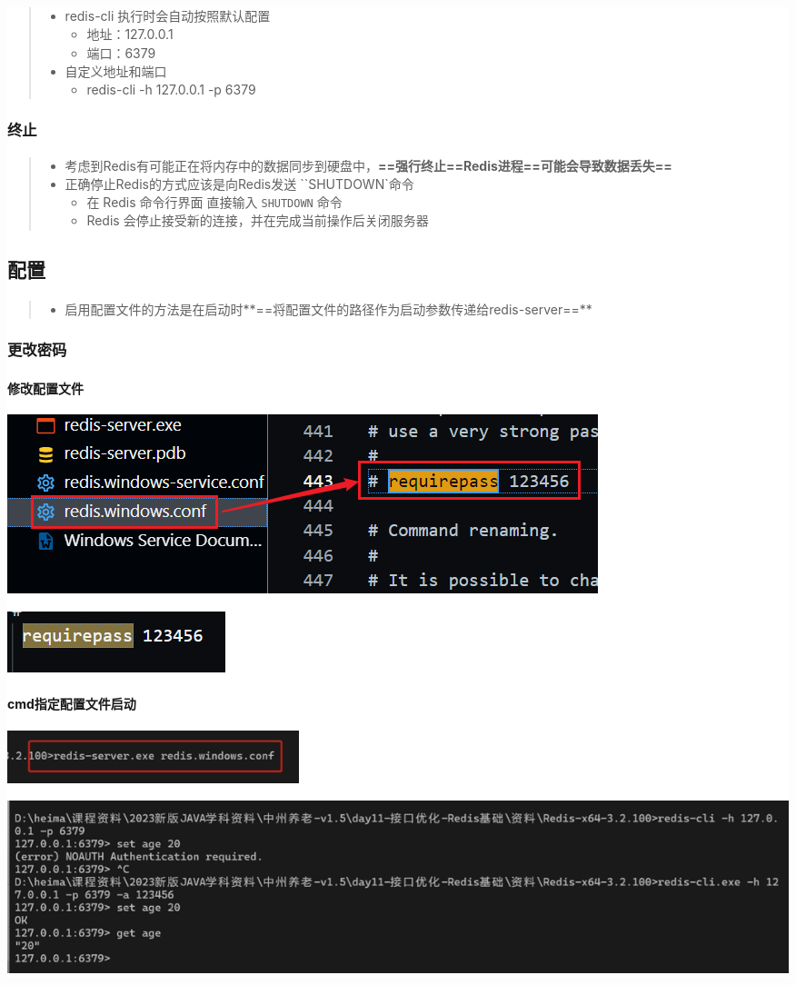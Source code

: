 > - redis-cli 执行时会自动按照默认配置
>   - 地址：127.0.0.1
>   - 端口：6379
> - 自定义地址和端口
>   - redis-cli -h 127.0.0.1 -p 6379

### 终止

> - 考虑到Redis有可能正在将内存中的数据同步到硬盘中，**==强行终止==**Redis进程**==可能会导致数据丢失==**
> - 正确停止Redis的方式应该是向Redis发送  ``SHUTDOWN`命令
>   - 在 Redis 命令行界面  直接输入 `SHUTDOWN` 命令
>   - Redis 会停止接受新的连接，并在完成当前操作后关闭服务器



## 配置

> - 启用配置文件的方法是在启动时**==将配置文件的路径作为启动参数传递给redis-server==**

### 更改密码

#### 修改配置文件

![1729157914697](Redis.assets/1729157914697.png)

![1729136340450](Redis.assets/1729136340450.png)

#### cmd指定配置文件启动

![1729157951041](Redis.assets/1729157951041.png)

![1729136194755](Redis.assets/1729136194755.png)
